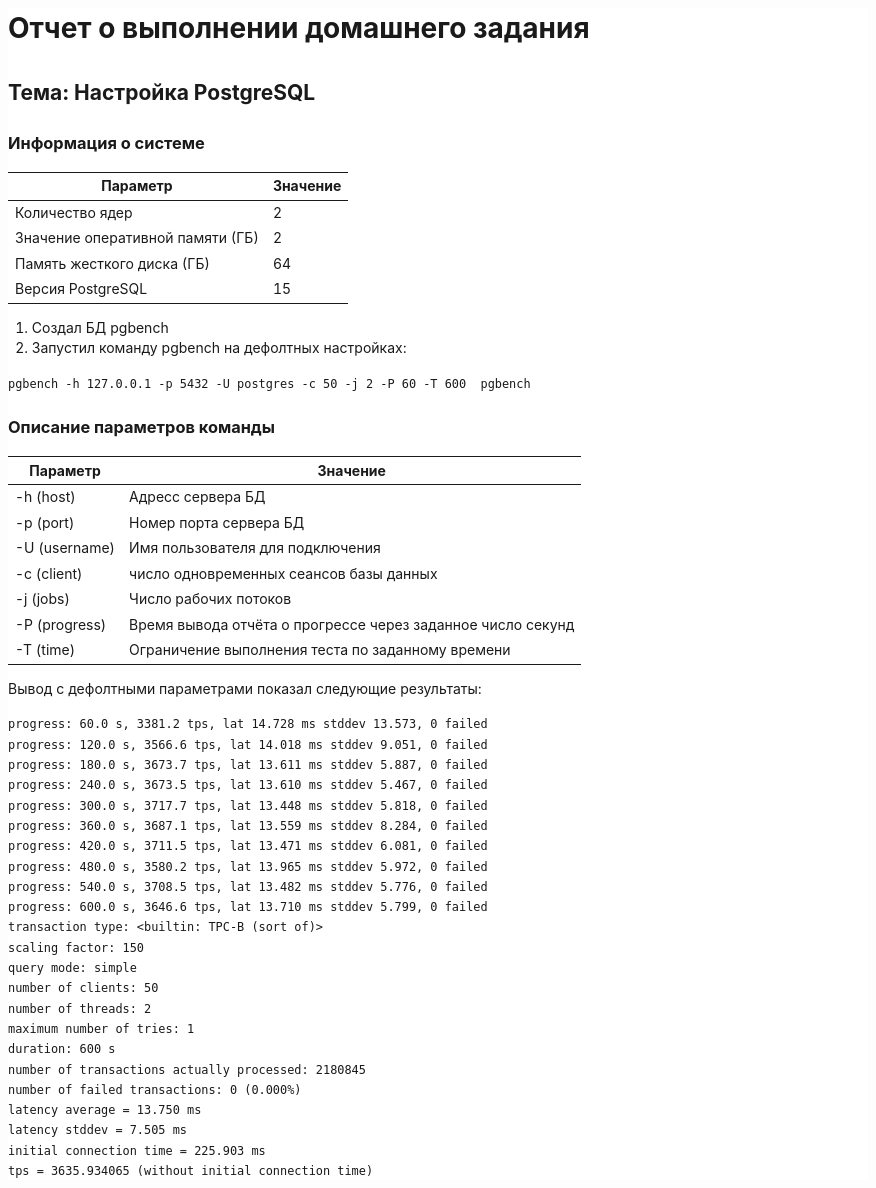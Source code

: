 # Отчет о выполнении домашнего задания
## Тема: Настройка PostgreSQL

 ### Информация о системе

| Параметр                         | Значение |
|----------------------------------|----------|
| Количество ядер                  | 2        |
| Значение оперативной памяти (ГБ) | 2        |
| Память жесткого диска (ГБ)       | 64       |
| Версия PostgreSQL                | 15       |

1. Создал БД pgbench
2. Запустил команду pgbench на дефолтных настройках:
```CMD
pgbench -h 127.0.0.1 -p 5432 -U postgres -c 50 -j 2 -P 60 -T 600  pgbench
```
### Описание параметров команды

| Параметр       | Значение                                                    |
|----------------|-------------------------------------------------------------|
| -h  (host)     | Адресс сервера БД                                           |
| -p  (port)     | Номер порта сервера БД                                      |
| -U  (username) | Имя пользователя для подключения                            |
| -с  (client)   | число одновременных сеансов базы данных                     |
| -j  (jobs)     | Число рабочих потоков                                       |
| -P  (progress) | Время вывода отчёта о прогрессе через заданное число секунд |
| -T  (time)     | Ограничение выполнения теста по заданному времени           |

Вывод с дефолтными параметрами показал следующие результаты:

```CMD
progress: 60.0 s, 3381.2 tps, lat 14.728 ms stddev 13.573, 0 failed
progress: 120.0 s, 3566.6 tps, lat 14.018 ms stddev 9.051, 0 failed
progress: 180.0 s, 3673.7 tps, lat 13.611 ms stddev 5.887, 0 failed
progress: 240.0 s, 3673.5 tps, lat 13.610 ms stddev 5.467, 0 failed
progress: 300.0 s, 3717.7 tps, lat 13.448 ms stddev 5.818, 0 failed
progress: 360.0 s, 3687.1 tps, lat 13.559 ms stddev 8.284, 0 failed
progress: 420.0 s, 3711.5 tps, lat 13.471 ms stddev 6.081, 0 failed
progress: 480.0 s, 3580.2 tps, lat 13.965 ms stddev 5.972, 0 failed
progress: 540.0 s, 3708.5 tps, lat 13.482 ms stddev 5.776, 0 failed
progress: 600.0 s, 3646.6 tps, lat 13.710 ms stddev 5.799, 0 failed
transaction type: <builtin: TPC-B (sort of)>
scaling factor: 150
query mode: simple
number of clients: 50
number of threads: 2
maximum number of tries: 1
duration: 600 s
number of transactions actually processed: 2180845
number of failed transactions: 0 (0.000%)
latency average = 13.750 ms
latency stddev = 7.505 ms
initial connection time = 225.903 ms
tps = 3635.934065 (without initial connection time)
```